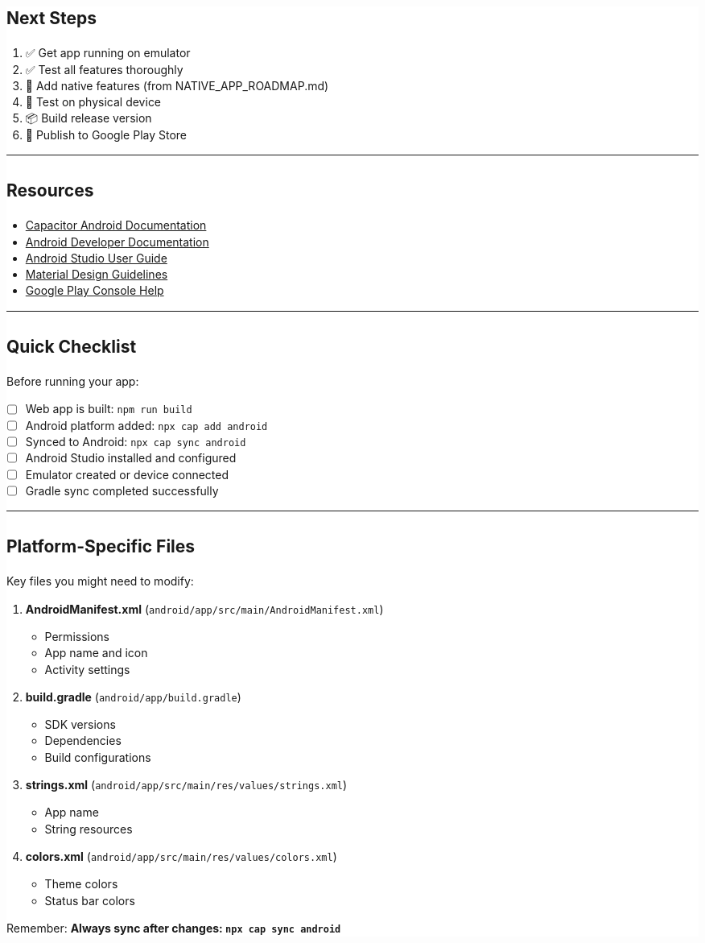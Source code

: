 
## Next Steps

1. ✅ Get app running on emulator
2. ✅ Test all features thoroughly
3. 🔄 Add native features (from NATIVE_APP_ROADMAP.md)
4. 🎯 Test on physical device
5. 📦 Build release version
6. 🚀 Publish to Google Play Store

---

## Resources

- [Capacitor Android Documentation](https://capacitorjs.com/docs/android)
- [Android Developer Documentation](https://developer.android.com/docs)
- [Android Studio User Guide](https://developer.android.com/studio/intro)
- [Material Design Guidelines](https://material.io/design)
- [Google Play Console Help](https://support.google.com/googleplay/android-developer)

---

## Quick Checklist

Before running your app:
- [ ] Web app is built: `npm run build`
- [ ] Android platform added: `npx cap add android`
- [ ] Synced to Android: `npx cap sync android`
- [ ] Android Studio installed and configured
- [ ] Emulator created or device connected
- [ ] Gradle sync completed successfully

---

## Platform-Specific Files

Key files you might need to modify:

1. **AndroidManifest.xml** (`android/app/src/main/AndroidManifest.xml`)
   - Permissions
   - App name and icon
   - Activity settings

2. **build.gradle** (`android/app/build.gradle`)
   - SDK versions
   - Dependencies
   - Build configurations

3. **strings.xml** (`android/app/src/main/res/values/strings.xml`)
   - App name
   - String resources

4. **colors.xml** (`android/app/src/main/res/values/colors.xml`)
   - Theme colors
   - Status bar colors

Remember: **Always sync after changes: `npx cap sync android`**